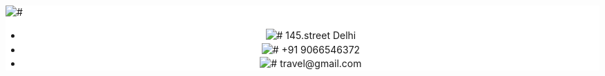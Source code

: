 <!DOCTYPE html>
<html lang="en">
   <head>
      <!-- basic -->
      <meta charset="utf-8">
      <meta http-equiv="X-UA-Compatible" content="IE=edge">
      <!-- mobile metas -->
      <meta name="viewport" content="width=device-width, initial-scale=1">
      <meta name="viewport" content="initial-scale=1, maximum-scale=1">
      <!-- site metas -->
      <title>Tour Travel</title>
      <meta name="keywords" content="">
      <meta name="description" content="">
      <meta name="author" content="">
      <!-- bootstrap css -->
      <link rel="stylesheet" href="css/bootstrap.min.css">
      <!-- style css -->
      <link rel="stylesheet" href="css/style.css">
      <!-- Responsive-->
      <link rel="stylesheet" href="css/responsive.css">
      <!-- fevicon -->
      <link rel="icon" href="images/fevicon.png" type="image/gif" />
      <!-- Scrollbar Custom CSS -->
      <link rel="stylesheet" href="css/jquery.mCustomScrollbar.min.css">
      <!-- Tweaks for older IEs-->
      <!-- owl stylesheets --> 
      <link rel="stylesheet" href="css/owl.carousel.min.css">
      <link rel="stylesheet" href="css/owl.theme.default.min.css">
      <!--[if lt IE 9]>
      <script src="https://oss.maxcdn.com/html5shiv/3.7.3/html5shiv.min.js"></script>
      <script src="https://oss.maxcdn.com/respond/1.4.2/respond.min.js"></script><![endif]-->
   </head>
   
   <body class="main-layout">
      <!-- loader  -->
      <div class="loader_bg">
         <div class="loader"><img src="images/loading.gif" alt="#" /></div>
      </div>
      <!-- end loader -->
      <!-- header -->
      <header>
         <!-- header inner -->
         <div class="header">
            <div class="header_white_section">
               <div class="container-fluid">
                  <div class="row">
                     <div class="col-md-12">
                        <div class="header_information">
                           <ul>
                              <li><img src="images/1.png" alt="#"/> 145.street Delhi</li>
                              <li><img src="images/2.png" alt="#"/> +91 9066546372</li>
                              <li><img src="images/3.png" alt="#"/> travel@gmail.com</li>
                           </ul>
                        </div>
                     </div>
                  </div>
               </div>
            </div>
            <div class="container">
               <div class="row">
                  <div class="col-xl-3 col-lg-3 col-md-3 col-sm-3 col logo_section">
                     <div class="full">